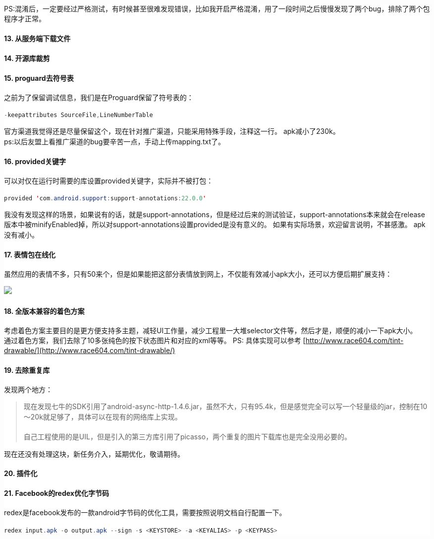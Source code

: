 PS:混淆后，一定要经过严格测试，有时候甚至很难发现错误，比如我开启严格混淆，用了一段时间之后慢慢发现了两个bug，排除了两个包程序才正常。

#### 13. 从服务端下载文件

#### 14. 开源库裁剪

#### 15. proguard去符号表
之前为了保留调试信息，我们是在Proguard保留了符号表的：

~~~ java
-keepattributes SourceFile,LineNumberTable
~~~

官方渠道我觉得还是尽量保留这个，现在针对推广渠道，只能采用特殊手段，注释这一行。
apk减小了230k。<br>
ps:以后友盟上看推广渠道的bug要辛苦一点，手动上传mapping.txt了。

#### 16. provided关键字
可以对仅在运行时需要的库设置provided关键字，实际并不被打包：

~~~ java
provided 'com.android.support:support-annotations:22.0.0'
~~~

我没有发现这样的场景，如果说有的话，就是support-annotations，但是经过后来的测试验证，support-annotations本来就会在release版本中被minifyEnabled掉，所以对support-annotations设置provided是没有意义的。
如果有实际场景，欢迎留言说明，不甚感激。
apk没有减小。

#### 17. 表情包在线化
虽然应用的表情不多，只有50来个，但是如果能把这部分表情放到网上，不仅能有效减小apk大小，还可以方便后期扩展支持：

![](https://github.com/lrchao/lrchao.github.io/blob/master/image/2016-08-03-android-apk-optimize/apk_reduce_emoji_list.png?raw=true)

#### 18. 全版本兼容的着色方案
考虑着色方案主要目的是更方便支持多主题，减轻UI工作量，减少工程里一大堆selector文件等，然后才是，顺便的减小一下apk大小。<br>
通过着色方案，我们去除了10多张纯色的按下状态图片和对应的xml等等。
PS: 具体实现可以参考 [http://www.race604.com/tint-drawable/](http://www.race604.com/tint-drawable/)

#### 19. 去除重复库
发现两个地方：

> 现在发现七牛的SDK引用了android-async-http-1.4.6.jar，虽然不大，只有95.4k，但是感觉完全可以写一个轻量级的jar，控制在10～20k就足够了，具体可以在现有的网络库上实现。<br>
> <br>
> 自己工程使用的是UIL，但是引入的第三方库引用了picasso，两个重复的图片下载库也是完全没用必要的。

现在还没有处理这块，新任务介入，延期优化，敬请期待。

#### 20. 插件化

#### 21. Facebook的redex优化字节码
redex是facebook发布的一款android字节码的优化工具，需要按照说明文档自行配置一下。

~~~ java
redex input.apk -o output.apk --sign -s <KEYSTORE> -a <KEYALIAS> -p <KEYPASS>
~~~
